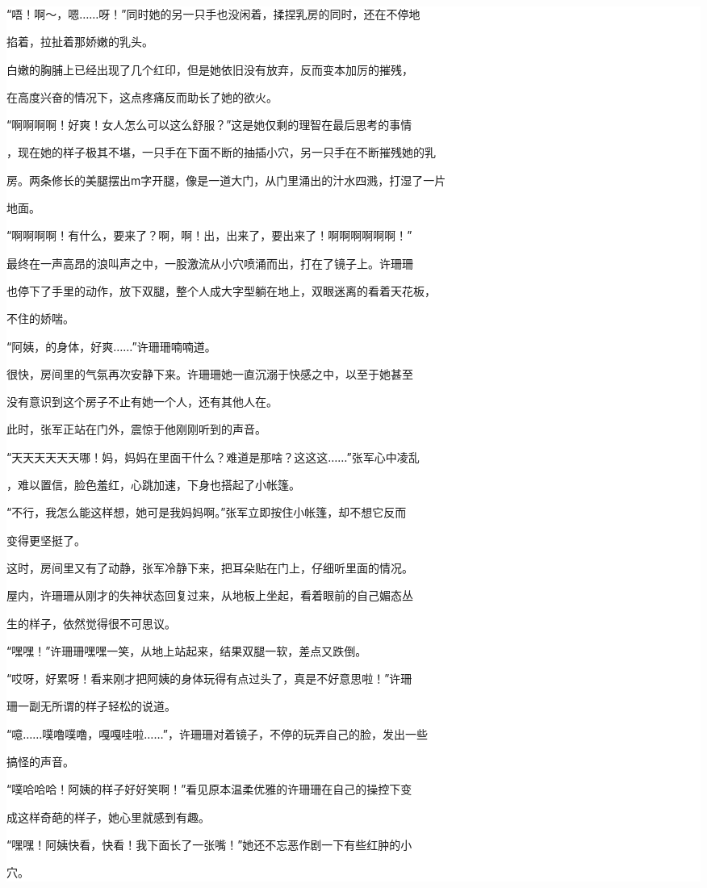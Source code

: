“唔！啊～，嗯……呀！”同时她的另一只手也没闲着，揉捏乳房的同时，还在不停地

掐着，拉扯着那娇嫩的乳头。

白嫩的胸脯上已经出现了几个红印，但是她依旧没有放弃，反而变本加厉的摧残，

在高度兴奋的情况下，这点疼痛反而助长了她的欲火。

“啊啊啊啊！好爽！女人怎么可以这么舒服？”这是她仅剩的理智在最后思考的事情

，现在她的样子极其不堪，一只手在下面不断的抽插小穴，另一只手在不断摧残她的乳

房。两条修长的美腿摆出m字开腿，像是一道大门，从门里涌出的汁水四溅，打湿了一片

地面。

“啊啊啊啊！有什么，要来了？啊，啊！出，出来了，要出来了！啊啊啊啊啊啊！”



最终在一声高昂的浪叫声之中，一股激流从小穴喷涌而出，打在了镜子上。许珊珊

也停下了手里的动作，放下双腿，整个人成大字型躺在地上，双眼迷离的看着天花板，

不住的娇喘。

“阿姨，的身体，好爽……”许珊珊喃喃道。

很快，房间里的气氛再次安静下来。许珊珊她一直沉溺于快感之中，以至于她甚至

没有意识到这个房子不止有她一个人，还有其他人在。

此时，张军正站在门外，震惊于他刚刚听到的声音。

“天天天天天天哪！妈，妈妈在里面干什么？难道是那啥？这这这……”张军心中凌乱

，难以置信，脸色羞红，心跳加速，下身也搭起了小帐篷。

“不行，我怎么能这样想，她可是我妈妈啊。”张军立即按住小帐篷，却不想它反而

变得更坚挺了。

这时，房间里又有了动静，张军冷静下来，把耳朵贴在门上，仔细听里面的情况。

屋内，许珊珊从刚才的失神状态回复过来，从地板上坐起，看着眼前的自己媚态丛

生的样子，依然觉得很不可思议。

“嘿嘿！”许珊珊嘿嘿一笑，从地上站起来，结果双腿一软，差点又跌倒。

“哎呀，好累呀！看来刚才把阿姨的身体玩得有点过头了，真是不好意思啦！”许珊

珊一副无所谓的样子轻松的说道。

“噫……噗噜噗噜，嘎嘎哇啦……”，许珊珊对着镜子，不停的玩弄自己的脸，发出一些

搞怪的声音。

“噗哈哈哈！阿姨的样子好好笑啊！”看见原本温柔优雅的许珊珊在自己的操控下变

成这样奇葩的样子，她心里就感到有趣。

“嘿嘿！阿姨快看，快看！我下面长了一张嘴！”她还不忘恶作剧一下有些红肿的小

穴。
